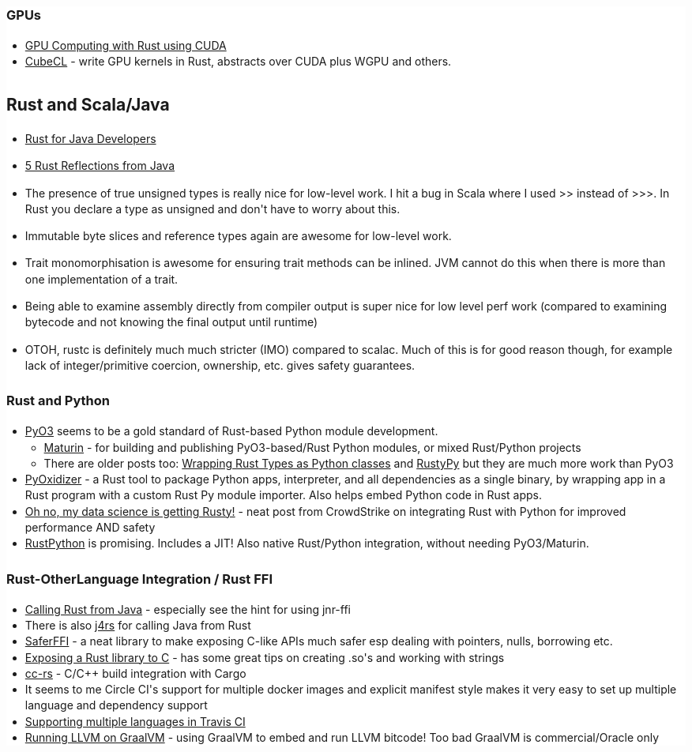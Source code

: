 ### GPUs

* [GPU Computing with Rust using CUDA](https://rust-gpu.github.io/Rust-CUDA/guide/getting_started.html)
* [CubeCL](https://github.com/tracel-ai/cubecl) - write GPU kernels in Rust, abstracts over CUDA plus WGPU and others.

## Rust and Scala/Java

* [Rust for Java Developers](https://github.com/andyrbell/rust-for-java-developers)
* [5 Rust Reflections from Java](https://aliceevebob.com/2020/05/05/5-rust-reflections-from-java/)

* The presence of true unsigned types is really nice for low-level work.  I hit a bug in Scala where I used >> instead of >>>.  In Rust you declare a type as unsigned and don't have to worry about this.
* Immutable byte slices and reference types again are awesome for low-level work.
* Trait monomorphisation is awesome for ensuring trait methods can be inlined.  JVM cannot do this when there is more than one implementation of a trait.
* Being able to examine assembly directly from compiler output is super nice for low level perf work (compared to examining bytecode and not knowing the final output until runtime)

* OTOH, rustc is definitely much much stricter (IMO) compared to scalac.  Much of this is for good reason though, for example lack of integer/primitive coercion, ownership, etc. gives safety guarantees.

### Rust and Python

* [PyO3](https://github.com/PyO3/pyo3) seems to be a gold standard of Rust-based Python module development.
  - [Maturin](https://github.com/PyO3/maturin) - for building and publishing PyO3-based/Rust Python modules, or mixed Rust/Python projects
  - There are older posts too: [Wrapping Rust Types as Python classes](https://depth-first.com/articles/2020/08/03/wrapping-rust-types-as-python-classes/) and [RustyPy](https://github.com/iduartgomez/rustypy/wiki/Rust-in-Python) but they are much more work than PyO3
* [PyOxidizer](https://pyoxidizer.readthedocs.io/en/stable/) - a Rust tool to package Python apps, interpreter, and all dependencies as a single binary, by wrapping app in a Rust program with a custom Rust Py module importer.  Also helps embed Python code in Rust apps.
* [Oh no, my data science is getting Rusty!](https://www.crowdstrike.com/blog/data-science-test-drive-of-rust-programming-language/) - neat post from CrowdStrike on integrating Rust with Python for improved performance AND safety
* [RustPython](https://github.com/RustPython/RustPython) is promising.  Includes a JIT!  Also native Rust/Python integration, without needing PyO3/Maturin.

### Rust-OtherLanguage Integration / Rust FFI

* [Calling Rust from Java](http://stackoverflow.com/questions/30258427/calling-rust-from-java) - especially see the hint for using jnr-ffi
* There is also [j4rs](https://astonbitecode.github.io/blog/post/j4rs_0.6.0/) for calling Java from Rust
* [SaferFFI](https://www.ditto.live/blog/posts/introducing-safer-ffi) - a neat library to make exposing C-like APIs much safer esp dealing with pointers, nulls, borrowing etc.
* [Exposing a Rust library to C](https://www.greyblake.com/blog/2017-08-10-exposing-rust-library-to-c/) - has some great tips on creating .so's and working with strings
* [cc-rs](https://github.com/alexcrichton/cc-rs) - C/C++ build integration with Cargo
* It seems to me Circle CI's support for multiple docker images and explicit manifest style makes it very easy to set up multiple language and dependency support
* [Supporting multiple languages in Travis CI](https://stackoverflow.com/questions/27644586/how-to-set-up-travis-ci-with-multiple-languages)
* [Running LLVM on GraalVM](https://www.graalvm.org/docs/reference-manual/languages/llvm/) - using GraalVM to embed and run LLVM bitcode!  Too bad GraalVM is commercial/Oracle only
